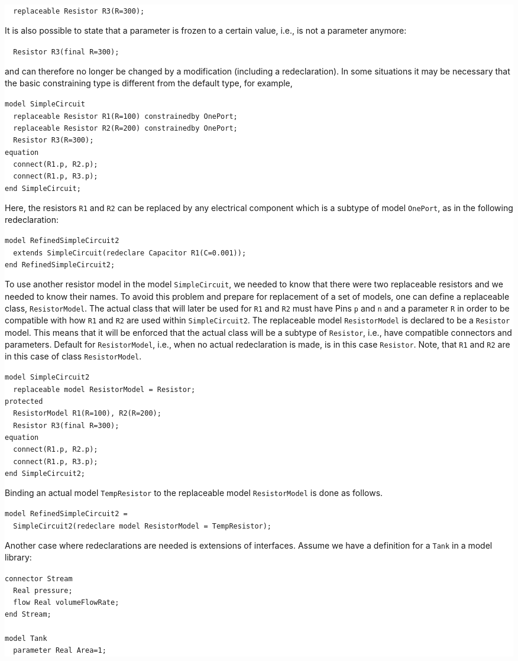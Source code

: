```Modelica
  replaceable Resistor R3(R=300);
```
It is also possible to state that a parameter is frozen to a certain value, i.e., is not a parameter anymore:
```Modelica
  Resistor R3(final R=300);
```
and can therefore no longer be changed by a modification (including a redeclaration).
In some situations it may be necessary that the basic constraining type is different from the default type, for example,
```Modelica
model SimpleCircuit 
  replaceable Resistor R1(R=100) constrainedby OnePort;
  replaceable Resistor R2(R=200) constrainedby OnePort;
  Resistor R3(R=300);
equation
  connect(R1.p, R2.p);
  connect(R1.p, R3.p);
end SimpleCircuit;
```
Here, the resistors `R1` and `R2` can be replaced by any electrical component which is a subtype of model `OnePort`, as in the following redeclaration:
```Modelica
model RefinedSimpleCircuit2
  extends SimpleCircuit(redeclare Capacitor R1(C=0.001));
end RefinedSimpleCircuit2;
```
To use another resistor model in the model `SimpleCircuit`, we needed to know that there were two replaceable resistors and we needed to know their names.
To avoid this problem and prepare for replacement of a set of models, one can define a replaceable class, `ResistorModel`.
The actual class that will later be used for `R1` and `R2` must have Pins `p` and `n` and a parameter `R` in order to be compatible with how `R1` and `R2` are used within `SimpleCircuit2`.
The replaceable model `ResistorModel` is declared to be a `Resistor` model.
This means that it will be enforced that the actual class will be a subtype of `Resistor`, i.e., have compatible connectors and parameters.
Default for `ResistorModel`, i.e., when no actual redeclaration is made, is in this case `Resistor`.
Note, that `R1` and `R2` are in this case of class `ResistorModel`.
```Modelica
model SimpleCircuit2 
  replaceable model ResistorModel = Resistor; 
protected
  ResistorModel R1(R=100), R2(R=200);
  Resistor R3(final R=300);
equation
  connect(R1.p, R2.p);
  connect(R1.p, R3.p);
end SimpleCircuit2;
```
Binding an actual model `TempResistor` to the replaceable model `ResistorModel` is done as follows.
```Modelica
model RefinedSimpleCircuit2 = 
  SimpleCircuit2(redeclare model ResistorModel = TempResistor);
```
Another case where redeclarations are needed is extensions of interfaces.
Assume we have a definition for a `Tank` in a model library:
```Modelica
connector Stream 
  Real pressure;
  flow Real volumeFlowRate;
end Stream;

model Tank 
  parameter Real Area=1;
```